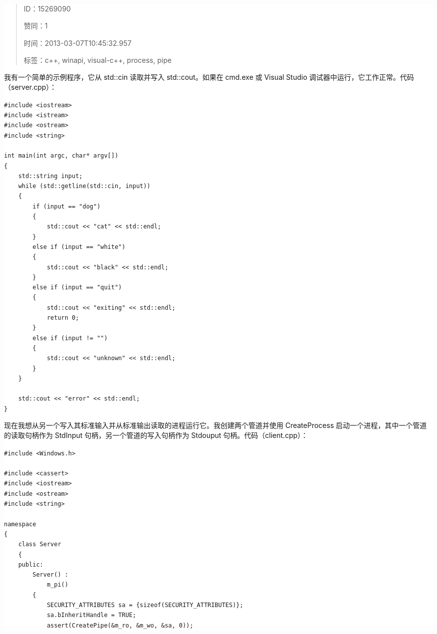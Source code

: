 > ID：15269090
> 
> 赞同：1
> 
> 时间：2013-03-07T10:45:32.957
> 
> 标签：c++, winapi, visual-c++, process, pipe

我有一个简单的示例程序，它从 std::cin 读取并写入 std::cout。如果在 cmd.exe 或 Visual Studio 调试器中运行，它工作正常。代码（server.cpp）：

```
#include <iostream>
#include <istream>
#include <ostream>
#include <string>

int main(int argc, char* argv[])
{
    std::string input;
    while (std::getline(std::cin, input))
    {
        if (input == "dog")
        {
            std::cout << "cat" << std::endl;
        }
        else if (input == "white")
        {
            std::cout << "black" << std::endl;
        }
        else if (input == "quit")
        {
            std::cout << "exiting" << std::endl;
            return 0;
        }
        else if (input != "")
        {
            std::cout << "unknown" << std::endl;
        }
    }

    std::cout << "error" << std::endl;
} 
```

现在我想从另一个写入其标准输入并从标准输出读取的进程运行它。我创建两个管道并使用 CreateProcess 启动一个进程，其中一个管道的读取句柄作为 StdInput 句柄，另一个管道的写入句柄作为 Stdouput 句柄。代码（client.cpp）：

```
#include <Windows.h>

#include <cassert>
#include <iostream>
#include <ostream>
#include <string>

namespace
{
    class Server
    {
    public:
        Server() :
            m_pi()
        {
            SECURITY_ATTRIBUTES sa = {sizeof(SECURITY_ATTRIBUTES)};
            sa.bInheritHandle = TRUE;
            assert(CreatePipe(&m_ro, &m_wo, &sa, 0));
```